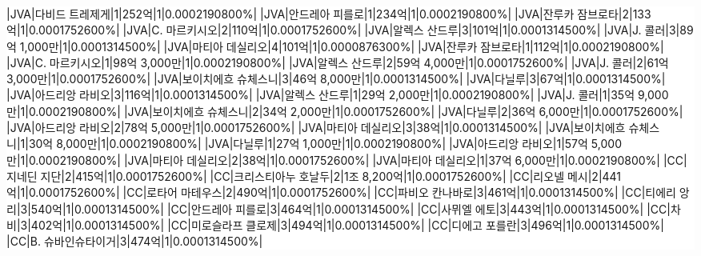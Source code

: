 |JVA|다비드 트레제게|1|252억|1|0.0002190800%|
|JVA|안드레아 피를로|1|234억|1|0.0002190800%|
|JVA|잔루카 잠브로타|2|133억|1|0.0001752600%|
|JVA|C. 마르키시오|2|110억|1|0.0001752600%|
|JVA|알렉스 산드루|3|101억|1|0.0001314500%|
|JVA|J. 콜러|3|89억 1,000만|1|0.0001314500%|
|JVA|마티아 데실리오|4|101억|1|0.0000876300%|
|JVA|잔루카 잠브로타|1|112억|1|0.0002190800%|
|JVA|C. 마르키시오|1|98억 3,000만|1|0.0002190800%|
|JVA|알렉스 산드루|2|59억 4,000만|1|0.0001752600%|
|JVA|J. 콜러|2|61억 3,000만|1|0.0001752600%|
|JVA|보이치에흐 슈체스니|3|46억 8,000만|1|0.0001314500%|
|JVA|다닐루|3|67억|1|0.0001314500%|
|JVA|아드리앙 라비오|3|116억|1|0.0001314500%|
|JVA|알렉스 산드루|1|29억 2,000만|1|0.0002190800%|
|JVA|J. 콜러|1|35억 9,000만|1|0.0002190800%|
|JVA|보이치에흐 슈체스니|2|34억 2,000만|1|0.0001752600%|
|JVA|다닐루|2|36억 6,000만|1|0.0001752600%|
|JVA|아드리앙 라비오|2|78억 5,000만|1|0.0001752600%|
|JVA|마티아 데실리오|3|38억|1|0.0001314500%|
|JVA|보이치에흐 슈체스니|1|30억 8,000만|1|0.0002190800%|
|JVA|다닐루|1|27억 1,000만|1|0.0002190800%|
|JVA|아드리앙 라비오|1|57억 5,000만|1|0.0002190800%|
|JVA|마티아 데실리오|2|38억|1|0.0001752600%|
|JVA|마티아 데실리오|1|37억 6,000만|1|0.0002190800%|
|CC|지네딘 지단|2|415억|1|0.0001752600%|
|CC|크리스티아누 호날두|2|1조 8,200억|1|0.0001752600%|
|CC|리오넬 메시|2|441억|1|0.0001752600%|
|CC|로타어 마테우스|2|490억|1|0.0001752600%|
|CC|파비오 칸나바로|3|461억|1|0.0001314500%|
|CC|티에리 앙리|3|540억|1|0.0001314500%|
|CC|안드레아 피를로|3|464억|1|0.0001314500%|
|CC|사뮈엘 에토|3|443억|1|0.0001314500%|
|CC|차비|3|402억|1|0.0001314500%|
|CC|미로슬라프 클로제|3|494억|1|0.0001314500%|
|CC|디에고 포를란|3|496억|1|0.0001314500%|
|CC|B. 슈바인슈타이거|3|474억|1|0.0001314500%|